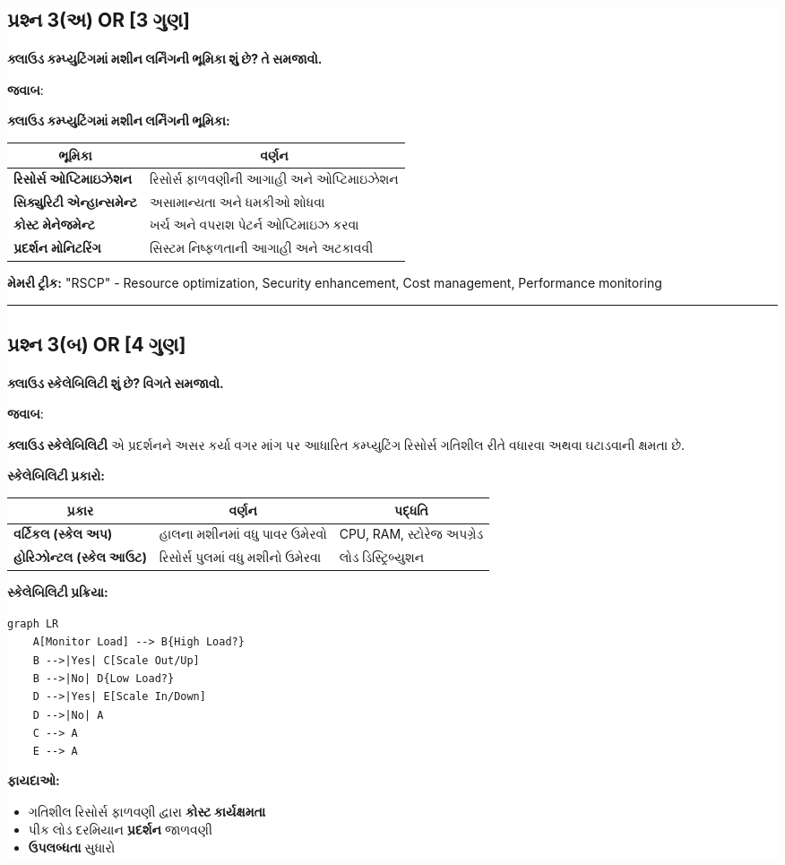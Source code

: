 
## પ્રશ્ન 3(અ) OR [3 ગુણ]

**ક્લાઉડ કમ્પ્યુટિંગમાં મશીન લર્નિંગની ભૂમિકા શું છે? તે સમજાવો.**

**જવાબ**:

**ક્લાઉડ કમ્પ્યુટિંગમાં મશીન લર્નિંગની ભૂમિકા:**

| ભૂમિકા | વર્ણન |
|-------|--------|
| **રિસોર્સ ઓપ્ટિમાઇઝેશન** | રિસોર્સ ફાળવણીની આગાહી અને ઓપ્ટિમાઇઝેશન |
| **સિક્યુરિટી એન્હાન્સમેન્ટ** | અસામાન્યતા અને ધમકીઓ શોધવા |
| **કોસ્ટ મેનેજમેન્ટ** | ખર્ચ અને વપરાશ પેટર્ન ઓપ્ટિમાઇઝ કરવા |
| **પ્રદર્શન મોનિટરિંગ** | સિસ્ટમ નિષ્ફળતાની આગાહી અને અટકાવવી |

**મેમરી ટ્રીક:** "RSCP" - Resource optimization, Security enhancement, Cost management, Performance monitoring

---

## પ્રશ્ન 3(બ) OR [4 ગુણ]

**ક્લાઉડ સ્કેલેબિલિટી શું છે? વિગતે સમજાવો.**

**જવાબ**:

**ક્લાઉડ સ્કેલેબિલિટી** એ પ્રદર્શનને અસર કર્યા વગર માંગ પર આધારિત કમ્પ્યુટિંગ રિસોર્સ ગતિશીલ રીતે વધારવા અથવા ઘટાડવાની ક્ષમતા છે.

**સ્કેલેબિલિટી પ્રકારો:**

| પ્રકાર | વર્ણન | પદ્ધતિ |
|------|--------|--------|
| **વર્ટિકલ (સ્કેલ અપ)** | હાલના મશીનમાં વધુ પાવર ઉમેરવો | CPU, RAM, સ્ટોરેજ અપગ્રેડ |
| **હોરિઝોન્ટલ (સ્કેલ આઉટ)** | રિસોર્સ પુલમાં વધુ મશીનો ઉમેરવા | લોડ ડિસ્ટ્રિબ્યુશન |

**સ્કેલેબિલિટી પ્રક્રિયા:**

```mermaid
graph LR
    A[Monitor Load] --> B{High Load?}
    B -->|Yes| C[Scale Out/Up]
    B -->|No| D{Low Load?}
    D -->|Yes| E[Scale In/Down]
    D -->|No| A
    C --> A
    E --> A
```

**ફાયદાઓ:**

- ગતિશીલ રિસોર્સ ફાળવણી દ્વારા **કોસ્ટ કાર્યક્ષમતા**
- પીક લોડ દરમિયાન **પ્રદર્શન** જાળવણી
- **ઉપલબ્ધતા** સુધારો

